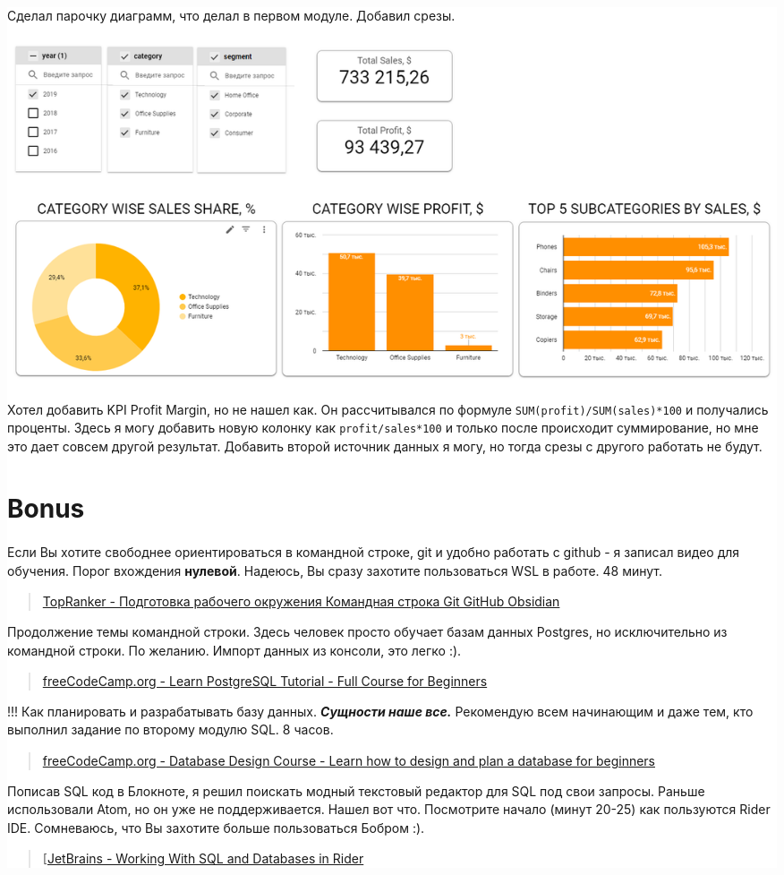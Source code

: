 Сделал парочку диаграмм, что делал в первом модуле. Добавил срезы.

![](_att/Pasted%20image%2020230602183734.png)

Хотел добавить KPI Profit Margin, но не нашел как. Он рассчитывался по формуле `SUM(profit)/SUM(sales)*100` и получались проценты. Здесь я могу добавить новую колонку как `profit/sales*100` и только после происходит суммирование, но мне это дает совсем другой результат. Добавить второй источник данных я могу, но тогда срезы с другого работать не будут.

# Bonus

Если Вы хотите свободнее ориентироваться в командной строке, git и удобно работать с github - я записал видео для обучения. Порог вхождения **нулевой**. Надеюсь, Вы сразу захотите пользоваться WSL в работе. 48 минут.

> [TopRanker - Подготовка рабочего окружения Командная строка Git GitHub Obsidian](https://www.youtube.com/watch?v=WkT2gBPRhiA)

Продолжение темы командной строки. Здесь человек просто обучает базам данных Postgres, но исключительно из командной строки. По желанию. Импорт данных из консоли, это легко :).

> [freeCodeCamp.org - Learn PostgreSQL Tutorial - Full Course for Beginners](https://www.youtube.com/watch?v=qw--VYLpxG4)

!!! Как планировать и разрабатывать базу данных. ***Сущности наше все.*** Рекомендую всем начинающим и даже тем, кто выполнил задание по второму модулю SQL. 8 часов.

> [freeCodeCamp.org - Database Design Course - Learn how to design and plan a database for beginners](https://www.youtube.com/watch?v=ztHopE5Wnpc)

Пописав SQL код в Блокноте, я решил поискать модный текстовый редактор для SQL под свои запросы. Раньше использовали Atom, но он уже не поддерживается. Нашел вот что. Посмотрите начало (минут 20-25) как пользуются Rider IDE. Сомневаюсь, что Вы захотите больше пользоваться Бобром :).

> [[JetBrains - Working With SQL and Databases in Rider](https://www.youtube.com/watch?v=iNWWWj8dCfM)
